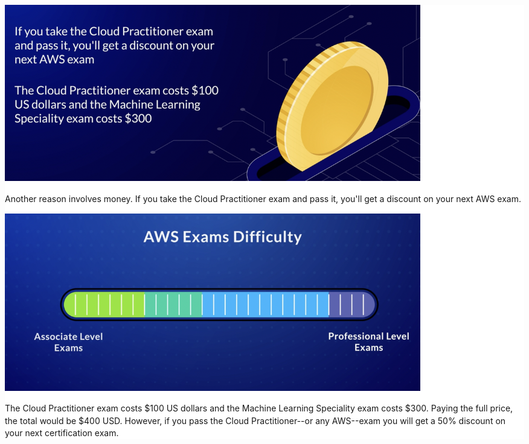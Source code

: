 <img src="./images/Screenshot_2023-01-15_at_5.32.30_PM.png" width="80%" />



Another reason involves money.  If you take the Cloud Practitioner exam and pass it, you'll get a discount on your next AWS exam.

<img src="./images/Screenshot_2023-01-15_at_5.32.58_PM.png" width="80%" />

The Cloud Practitioner exam costs $100 US dollars and the Machine Learning Speciality exam costs $300.  Paying the full price, the total would be $400 USD.
However, if you pass the Cloud Practitioner--or any AWS--exam you will get a 50% discount on your next certification exam.  
